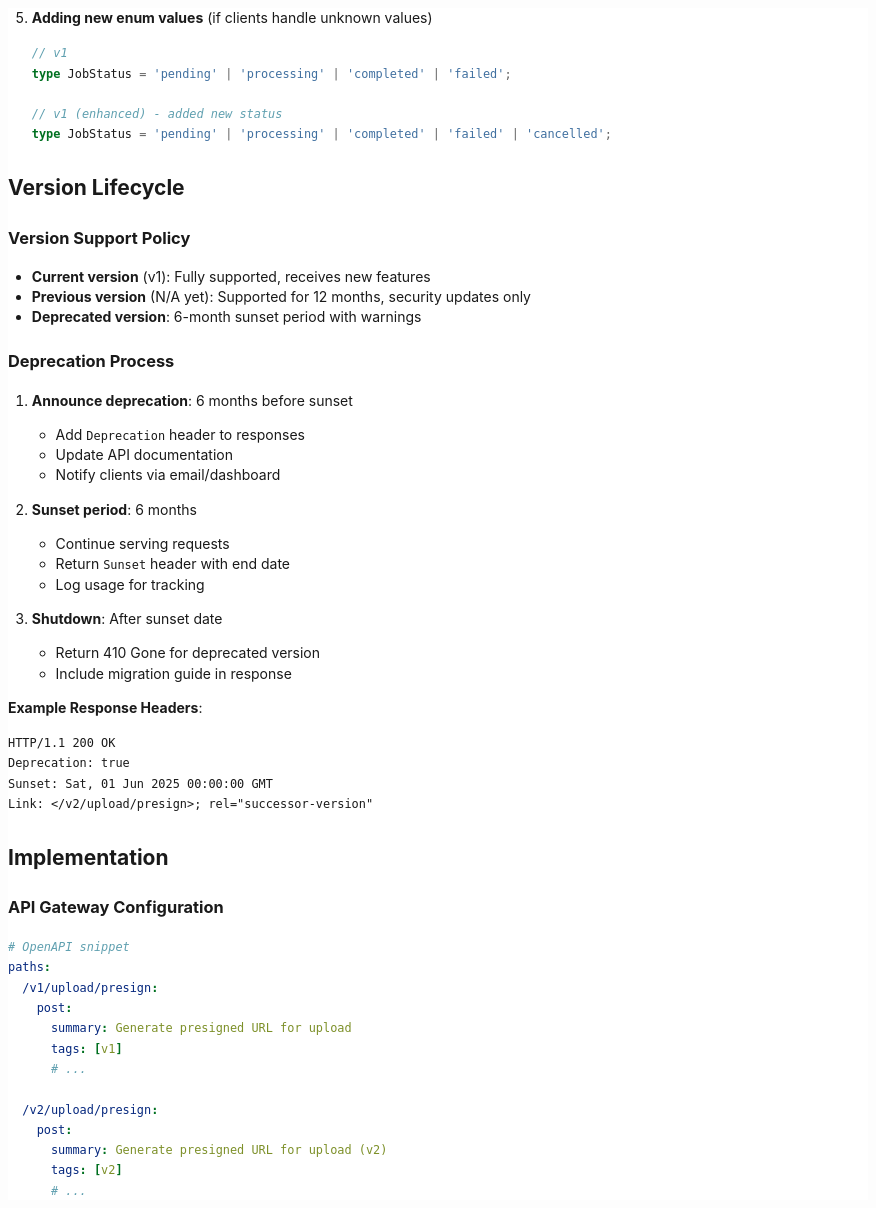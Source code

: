 5. **Adding new enum values** (if clients handle unknown values)
   ```typescript
   // v1
   type JobStatus = 'pending' | 'processing' | 'completed' | 'failed';

   // v1 (enhanced) - added new status
   type JobStatus = 'pending' | 'processing' | 'completed' | 'failed' | 'cancelled';
   ```

## Version Lifecycle

### Version Support Policy
- **Current version** (v1): Fully supported, receives new features
- **Previous version** (N/A yet): Supported for 12 months, security updates only
- **Deprecated version**: 6-month sunset period with warnings

### Deprecation Process
1. **Announce deprecation**: 6 months before sunset
   - Add `Deprecation` header to responses
   - Update API documentation
   - Notify clients via email/dashboard

2. **Sunset period**: 6 months
   - Continue serving requests
   - Return `Sunset` header with end date
   - Log usage for tracking

3. **Shutdown**: After sunset date
   - Return 410 Gone for deprecated version
   - Include migration guide in response

**Example Response Headers**:
```http
HTTP/1.1 200 OK
Deprecation: true
Sunset: Sat, 01 Jun 2025 00:00:00 GMT
Link: </v2/upload/presign>; rel="successor-version"
```

## Implementation

### API Gateway Configuration
```yaml
# OpenAPI snippet
paths:
  /v1/upload/presign:
    post:
      summary: Generate presigned URL for upload
      tags: [v1]
      # ...

  /v2/upload/presign:
    post:
      summary: Generate presigned URL for upload (v2)
      tags: [v2]
      # ...
```
